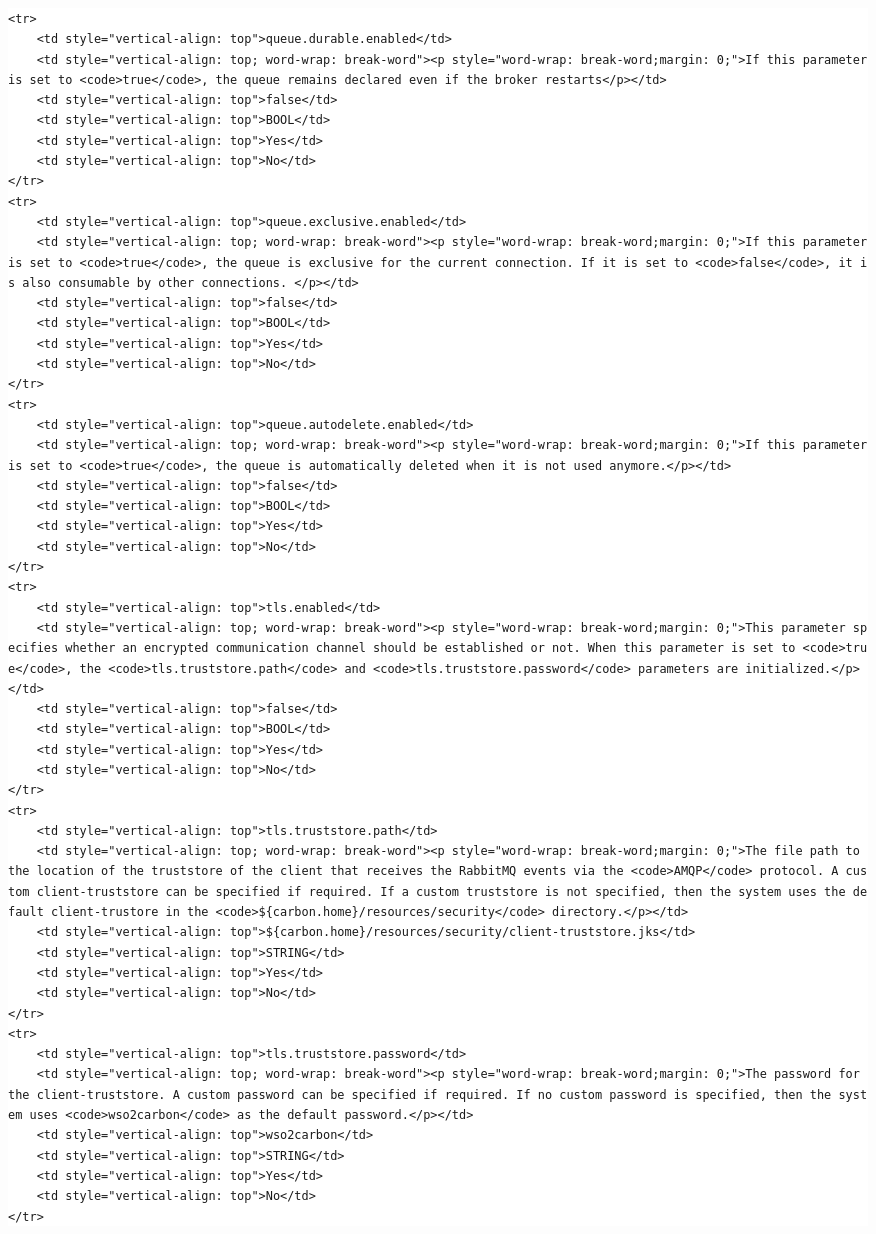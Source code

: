     <tr>
        <td style="vertical-align: top">queue.durable.enabled</td>
        <td style="vertical-align: top; word-wrap: break-word"><p style="word-wrap: break-word;margin: 0;">If this parameter is set to <code>true</code>, the queue remains declared even if the broker restarts</p></td>
        <td style="vertical-align: top">false</td>
        <td style="vertical-align: top">BOOL</td>
        <td style="vertical-align: top">Yes</td>
        <td style="vertical-align: top">No</td>
    </tr>
    <tr>
        <td style="vertical-align: top">queue.exclusive.enabled</td>
        <td style="vertical-align: top; word-wrap: break-word"><p style="word-wrap: break-word;margin: 0;">If this parameter is set to <code>true</code>, the queue is exclusive for the current connection. If it is set to <code>false</code>, it is also consumable by other connections. </p></td>
        <td style="vertical-align: top">false</td>
        <td style="vertical-align: top">BOOL</td>
        <td style="vertical-align: top">Yes</td>
        <td style="vertical-align: top">No</td>
    </tr>
    <tr>
        <td style="vertical-align: top">queue.autodelete.enabled</td>
        <td style="vertical-align: top; word-wrap: break-word"><p style="word-wrap: break-word;margin: 0;">If this parameter is set to <code>true</code>, the queue is automatically deleted when it is not used anymore.</p></td>
        <td style="vertical-align: top">false</td>
        <td style="vertical-align: top">BOOL</td>
        <td style="vertical-align: top">Yes</td>
        <td style="vertical-align: top">No</td>
    </tr>
    <tr>
        <td style="vertical-align: top">tls.enabled</td>
        <td style="vertical-align: top; word-wrap: break-word"><p style="word-wrap: break-word;margin: 0;">This parameter specifies whether an encrypted communication channel should be established or not. When this parameter is set to <code>true</code>, the <code>tls.truststore.path</code> and <code>tls.truststore.password</code> parameters are initialized.</p></td>
        <td style="vertical-align: top">false</td>
        <td style="vertical-align: top">BOOL</td>
        <td style="vertical-align: top">Yes</td>
        <td style="vertical-align: top">No</td>
    </tr>
    <tr>
        <td style="vertical-align: top">tls.truststore.path</td>
        <td style="vertical-align: top; word-wrap: break-word"><p style="word-wrap: break-word;margin: 0;">The file path to the location of the truststore of the client that receives the RabbitMQ events via the <code>AMQP</code> protocol. A custom client-truststore can be specified if required. If a custom truststore is not specified, then the system uses the default client-trustore in the <code>${carbon.home}/resources/security</code> directory.</p></td>
        <td style="vertical-align: top">${carbon.home}/resources/security/client-truststore.jks</td>
        <td style="vertical-align: top">STRING</td>
        <td style="vertical-align: top">Yes</td>
        <td style="vertical-align: top">No</td>
    </tr>
    <tr>
        <td style="vertical-align: top">tls.truststore.password</td>
        <td style="vertical-align: top; word-wrap: break-word"><p style="word-wrap: break-word;margin: 0;">The password for the client-truststore. A custom password can be specified if required. If no custom password is specified, then the system uses <code>wso2carbon</code> as the default password.</p></td>
        <td style="vertical-align: top">wso2carbon</td>
        <td style="vertical-align: top">STRING</td>
        <td style="vertical-align: top">Yes</td>
        <td style="vertical-align: top">No</td>
    </tr>